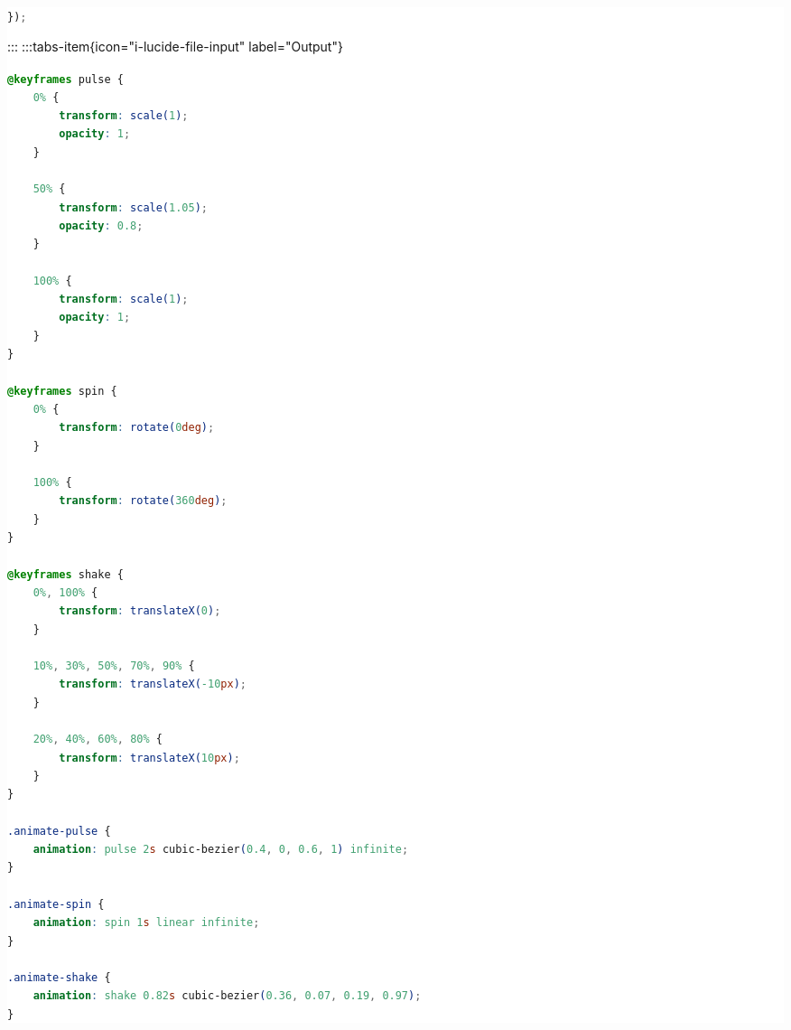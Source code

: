 ```ts
});
```

:::
:::tabs-item{icon="i-lucide-file-input" label="Output"}

```css
@keyframes pulse {
    0% {
        transform: scale(1);
        opacity: 1;
    }

    50% {
        transform: scale(1.05);
        opacity: 0.8;
    }
    
    100% {
        transform: scale(1);
        opacity: 1;
    }
}

@keyframes spin {
    0% {
        transform: rotate(0deg);
    }

    100% {
        transform: rotate(360deg);
    }
}

@keyframes shake {
    0%, 100% {
        transform: translateX(0);
    }

    10%, 30%, 50%, 70%, 90% {
        transform: translateX(-10px);
    }
    
    20%, 40%, 60%, 80% {
        transform: translateX(10px);
    }
}

.animate-pulse {
    animation: pulse 2s cubic-bezier(0.4, 0, 0.6, 1) infinite;
}

.animate-spin {
    animation: spin 1s linear infinite;
}

.animate-shake {
    animation: shake 0.82s cubic-bezier(0.36, 0.07, 0.19, 0.97);
}
```
